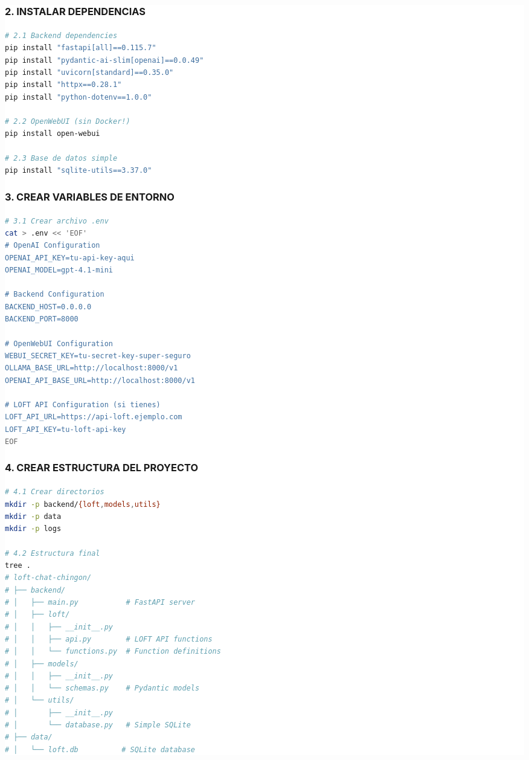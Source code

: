 ### **2. INSTALAR DEPENDENCIAS**
```bash
# 2.1 Backend dependencies
pip install "fastapi[all]==0.115.7"
pip install "pydantic-ai-slim[openai]==0.0.49"
pip install "uvicorn[standard]==0.35.0"
pip install "httpx==0.28.1"
pip install "python-dotenv==1.0.0"

# 2.2 OpenWebUI (sin Docker!)
pip install open-webui

# 2.3 Base de datos simple
pip install "sqlite-utils==3.37.0"
```

### **3. CREAR VARIABLES DE ENTORNO**
```bash
# 3.1 Crear archivo .env
cat > .env << 'EOF'
# OpenAI Configuration
OPENAI_API_KEY=tu-api-key-aqui
OPENAI_MODEL=gpt-4.1-mini

# Backend Configuration
BACKEND_HOST=0.0.0.0
BACKEND_PORT=8000

# OpenWebUI Configuration
WEBUI_SECRET_KEY=tu-secret-key-super-seguro
OLLAMA_BASE_URL=http://localhost:8000/v1
OPENAI_API_BASE_URL=http://localhost:8000/v1

# LOFT API Configuration (si tienes)
LOFT_API_URL=https://api-loft.ejemplo.com
LOFT_API_KEY=tu-loft-api-key
EOF
```

### **4. CREAR ESTRUCTURA DEL PROYECTO**
```bash
# 4.1 Crear directorios
mkdir -p backend/{loft,models,utils}
mkdir -p data
mkdir -p logs

# 4.2 Estructura final
tree .
# loft-chat-chingon/
# ├── backend/
# │   ├── main.py           # FastAPI server
# │   ├── loft/
# │   │   ├── __init__.py
# │   │   ├── api.py        # LOFT API functions
# │   │   └── functions.py  # Function definitions
# │   ├── models/
# │   │   ├── __init__.py
# │   │   └── schemas.py    # Pydantic models
# │   └── utils/
# │       ├── __init__.py
# │       └── database.py   # Simple SQLite
# ├── data/
# │   └── loft.db          # SQLite database
```